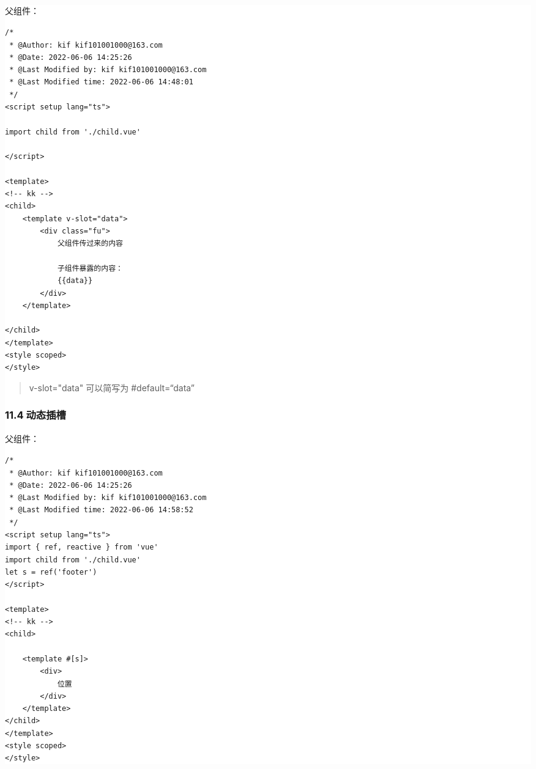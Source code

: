 父组件：

```vue
/*
 * @Author: kif kif101001000@163.com 
 * @Date: 2022-06-06 14:25:26 
 * @Last Modified by: kif kif101001000@163.com 
 * @Last Modified time: 2022-06-06 14:48:01
 */
<script setup lang="ts">

import child from './child.vue'

</script>

<template>
<!-- kk -->
<child>
    <template v-slot="data">
        <div class="fu">
            父组件传过来的内容

            子组件暴露的内容：
            {{data}}
        </div>
    </template>

</child>
</template>
<style scoped>
</style>
```

> v-slot="data" 可以简写为	#default=“data”



### 11.4 动态插槽

父组件：

```vue
/*
 * @Author: kif kif101001000@163.com 
 * @Date: 2022-06-06 14:25:26 
 * @Last Modified by: kif kif101001000@163.com 
 * @Last Modified time: 2022-06-06 14:58:52
 */
<script setup lang="ts">
import { ref, reactive } from 'vue'
import child from './child.vue'
let s = ref('footer')
</script>

<template>
<!-- kk -->
<child>
   
    <template #[s]>
        <div>
            位置
        </div>
    </template>
</child>
</template>
<style scoped>
</style>
```